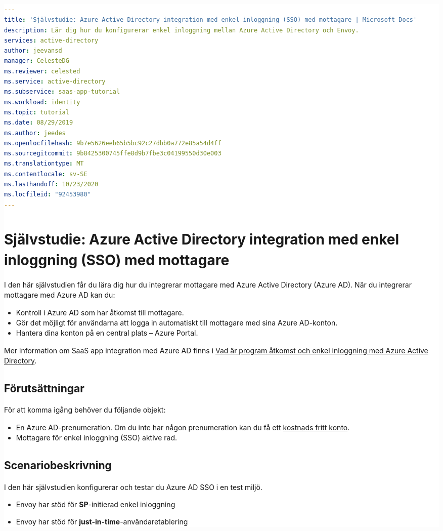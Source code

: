 ```yaml
---
title: 'Självstudie: Azure Active Directory integration med enkel inloggning (SSO) med mottagare | Microsoft Docs'
description: Lär dig hur du konfigurerar enkel inloggning mellan Azure Active Directory och Envoy.
services: active-directory
author: jeevansd
manager: CelesteDG
ms.reviewer: celested
ms.service: active-directory
ms.subservice: saas-app-tutorial
ms.workload: identity
ms.topic: tutorial
ms.date: 08/29/2019
ms.author: jeedes
ms.openlocfilehash: 9b7e5626eeb65b5bc92c27dbb0a772e85a54d4ff
ms.sourcegitcommit: 9b8425300745ffe8d9b7fbe3c04199550d30e003
ms.translationtype: MT
ms.contentlocale: sv-SE
ms.lasthandoff: 10/23/2020
ms.locfileid: "92453980"
---
```

# <a name="tutorial-azure-active-directory-single-sign-on-sso-integration-with-envoy"></a>Självstudie: Azure Active Directory integration med enkel inloggning (SSO) med mottagare

I den här självstudien får du lära dig hur du integrerar mottagare med Azure Active Directory (Azure AD). När du integrerar mottagare med Azure AD kan du:

* Kontroll i Azure AD som har åtkomst till mottagare.
* Gör det möjligt för användarna att logga in automatiskt till mottagare med sina Azure AD-konton.
* Hantera dina konton på en central plats – Azure Portal.

Mer information om SaaS app integration med Azure AD finns i [Vad är program åtkomst och enkel inloggning med Azure Active Directory](../manage-apps/what-is-single-sign-on.md).

## <a name="prerequisites"></a>Förutsättningar

För att komma igång behöver du följande objekt:

* En Azure AD-prenumeration. Om du inte har någon prenumeration kan du få ett [kostnads fritt konto](https://azure.microsoft.com/free/).
* Mottagare för enkel inloggning (SSO) aktive rad.

## <a name="scenario-description"></a>Scenariobeskrivning

I den här självstudien konfigurerar och testar du Azure AD SSO i en test miljö.

* Envoy har stöd för **SP**-initierad enkel inloggning

* Envoy har stöd för **just-in-time**-användaretablering
